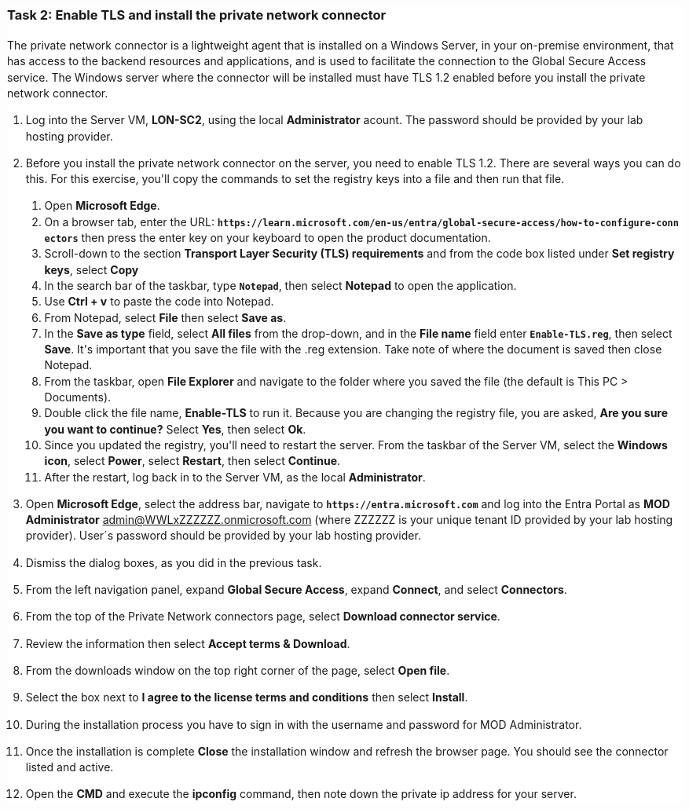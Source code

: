 ### Task 2: Enable TLS and install the private network connector

The private network connector is a lightweight agent that is installed on a Windows Server, in your on-premise environment, that has access to the backend resources and applications, and is used to facilitate the connection to the Global Secure Access service.  The Windows server where the connector will be installed must have TLS 1.2 enabled before you install the private network connector.

1. Log into the Server VM, **LON-SC2**, using the local **Administrator** acount. The password should be provided by your lab hosting provider.
1. Before you install the private network connector on the server, you need to enable TLS 1.2.  There are several ways you can do this. For this exercise, you'll copy the commands to set the registry keys into a file and then run that file.

    1. Open **Microsoft Edge**.
    1. On a browser tab, enter the URL: **`https://learn.microsoft.com/en-us/entra/global-secure-access/how-to-configure-connectors`** then press the enter key on your keyboard to open the product documentation.
    1. Scroll-down to the section **Transport Layer Security (TLS) requirements** and from the code box listed under **Set registry keys**, select **Copy**
    1. In the search bar of the taskbar, type **`Notepad`**, then select **Notepad** to open the application.
    1. Use **Ctrl + v** to paste the code into Notepad.
    1. From Notepad, select **File** then select **Save as**. 
    1. In the **Save as type** field, select **All files** from the drop-down, and in the **File name** field enter **`Enable-TLS.reg`**, then select **Save**.  It's important that you save the file with the .reg extension. Take note of where the document is saved then close Notepad.
    1. From the taskbar, open **File Explorer** and navigate to the folder where you saved the file (the default is This PC > Documents).
    1. Double click the file name, **Enable-TLS** to run it.  Because you are changing the registry file, you are asked, **Are you sure you want to continue?**  Select **Yes**, then select **Ok**.  
    1. Since you updated the registry, you'll need to restart the server. From the taskbar of the Server VM, select the  **Windows icon**, select **Power**, select **Restart**, then select **Continue**.
    1. After the restart, log back in to the Server VM, as the local **Administrator**.
1. Open **Microsoft Edge**, select the address bar, navigate to **`https://entra.microsoft.com`** and log into the Entra Portal as **MOD Administrator** admin@WWLxZZZZZZ.onmicrosoft.com (where ZZZZZZ is your unique tenant ID provided by your lab hosting provider). User´s password should be provided by your lab hosting provider.
1. Dismiss the dialog boxes, as you did in the previous task.
1. From the left navigation panel, expand **Global Secure Access**, expand **Connect**, and select **Connectors**.
1. From the top of the Private Network connectors page, select **Download connector service**.
1. Review the information then select **Accept terms & Download**.
1. From the downloads window on the top right corner of the page, select **Open file**.
1. Select the box next to **I agree to the license terms and conditions** then  select **Install**.
1. During the installation process you have to sign in with the username and password for MOD Administrator.
1. Once the installation is complete **Close** the installation window and refresh the browser page.  You should see the connector listed and active.
1. Open the **CMD** and execute the **ipconfig** command, then note down the private ip address for your server.
